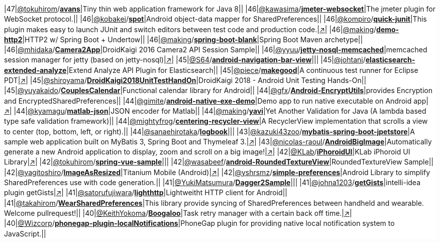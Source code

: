 |47|[@tokuhirom](https://github.com/tokuhirom)/[**avans**](https://github.com/tokuhirom/avans)|Tiny thin web application framework for Java 8||
|46|[@kawasima](https://github.com/kawasima)/[**jmeter-websocket**](https://github.com/kawasima/jmeter-websocket)|The jmeter plugin for WebSocket protocol.||
|46|[@kobakei](https://github.com/kobakei)/[**spot**](https://github.com/kobakei/spot)|Android object-data mapper for SharedPreferences||
|46|[@kompiro](https://github.com/kompiro)/[**quick-junit**](https://github.com/kompiro/quick-junit)|This plugin makes easy to launch JUnit and switch editors between test code and production code.|[:arrow_upper_right:](http://quick-junit.sourceforge.jp/)|
|46|[@making](https://github.com/making)/[**demo-http2**](https://github.com/making/demo-http2)|HTTP2 w/ Spring Boot + Undertow||
|46|[@making](https://github.com/making)/[**spring-boot-blank**](https://github.com/making/spring-boot-blank)|Spring Boot Maven archetype||
|46|[@mhidaka](https://github.com/mhidaka)/[**Camera2App**](https://github.com/mhidaka/Camera2App)|DroidKaigi 2016 Camera2 API Session Sample||
|46|[@yyuu](https://github.com/yyuu)/[**jetty-nosql-memcached**](https://github.com/yyuu/jetty-nosql-memcached)|memcached session manager for jetty (based on jetty-nosql)|[:arrow_upper_right:](https://github.com/yyuu/jetty-nosql-memcached)|
|45|[@S64](https://github.com/S64)/[**android-navigation-bar-view**](https://github.com/S64/android-navigation-bar-view)|||
|45|[@johtani](https://github.com/johtani)/[**elasticsearch-extended-analyze**](https://github.com/johtani/elasticsearch-extended-analyze)|Extend Analyze API Plugin for Elasticsearch||
|45|[@piece](https://github.com/piece)/[**makegood**](https://github.com/piece/makegood)|A continuous test runner for Eclipse PDT|[:arrow_upper_right:](https://github.com/piece/makegood/wiki)|
|45|[@shiroyama](https://github.com/shiroyama)/[**DroidKaigi2018UnitTestHandOn**](https://github.com/shiroyama/DroidKaigi2018UnitTestHandOn)|DroidKaigi 2018 - Android Unit Testing Hands-On||
|45|[@yuyakaido](https://github.com/yuyakaido)/[**CouplesCalendar**](https://github.com/yuyakaido/CouplesCalendar)|Functional calendar library for Android||
|44|[@gfx](https://github.com/gfx)/[**Android-EncryptUtils**](https://github.com/gfx/Android-EncryptUtils)|provides Encryption and EncryptedSharedPreferences||
|44|[@gimite](https://github.com/gimite)/[**android-native-exe-demo**](https://github.com/gimite/android-native-exe-demo)|Demo app to run native executable on Android app|[:arrow_upper_right:](http://gimite.net/en/index.php?Run%20native%20executable%20in%20Android%20App)|
|44|[@kyamagu](https://github.com/kyamagu)/[**matlab-json**](https://github.com/kyamagu/matlab-json)|JSON encoder for Matlab||
|44|[@making](https://github.com/making)/[**yavi**](https://github.com/making/yavi)|Yet Another Validation for Java (A lambda based type safe validation framework)||
|44|[@mightyfrog](https://github.com/mightyfrog)/[**centering-recycler-view**](https://github.com/mightyfrog/centering-recycler-view)|A RecyclerView implementation that scrolls a view to center (top, bottom, left, or right).||
|44|[@sanaehirotaka](https://github.com/sanaehirotaka)/[**logbook**](https://github.com/sanaehirotaka/logbook)|||
|43|[@kazuki43zoo](https://github.com/kazuki43zoo)/[**mybatis-spring-boot-jpetstore**](https://github.com/kazuki43zoo/mybatis-spring-boot-jpetstore)|A sample web application built on MyBatis 3, Spring Boot and Thymeleaf 3.|[:arrow_upper_right:](https://jpetstore.cfapps.io/)|
|43|[@nicolas-raoul](https://github.com/nicolas-raoul)/[**AndroidBigImage**](https://github.com/nicolas-raoul/AndroidBigImage)|Automatically generate a new Android application to display, zoom and scroll on a big image!|[:arrow_upper_right:](http://code.google.com/p/androidbigimage/)|
|42|[@KLab](https://github.com/KLab)/[**iPhoroidUI**](https://github.com/KLab/iPhoroidUI)|KLab iPhoroid UI Library|[:arrow_upper_right:](http://lab.klab.org/young/2012/02/iphoroid/)|
|42|[@tokuhirom](https://github.com/tokuhirom)/[**spring-vue-sample**](https://github.com/tokuhirom/spring-vue-sample)|||
|42|[@wasabeef](https://github.com/wasabeef)/[**android-RoundedTextureView**](https://github.com/wasabeef/android-RoundedTextureView)|RoundedTextureView Sample||
|42|[@yagitoshiro](https://github.com/yagitoshiro)/[**ImageAsResized**](https://github.com/yagitoshiro/ImageAsResized)|Titanium Mobile (Android)|[:arrow_upper_right:](http://selfkleptomaniac.org/)|
|42|[@yshrsmz](https://github.com/yshrsmz)/[**simple-preferences**](https://github.com/yshrsmz/simple-preferences)|Android Library to simplify SharedPreferences use with code generation.||
|41|[@YukiMatsumura](https://github.com/YukiMatsumura)/[**Dagger2Sample**](https://github.com/YukiMatsumura/Dagger2Sample)|||
|41|[@johna1203](https://github.com/johna1203)/[**getGists**](https://github.com/johna1203/getGists)|intelli-idea plugin getGists|[:arrow_upper_right:](https://github.com/johna1203/getGists)|
|41|[@satorufujiwara](https://github.com/satorufujiwara)/[**lighthttp**](https://github.com/satorufujiwara/lighthttp)|Lightweitht HTTP client for Android||
|41|[@takahirom](https://github.com/takahirom)/[**WearSharedPreferences**](https://github.com/takahirom/WearSharedPreferences)|This library provide syncing of  SharedPreferences between handheld and wearable. Welcome pullrequest!||
|40|[@KeithYokoma](https://github.com/KeithYokoma)/[**Boogaloo**](https://github.com/KeithYokoma/Boogaloo)|Task retry manager with a certain back off time.|[:arrow_upper_right:](http://keithyokoma.github.io/Boogaloo)|
|40|[@Wizcorp](https://github.com/Wizcorp)/[**phonegap-plugin-localNotifications**](https://github.com/Wizcorp/phonegap-plugin-localNotifications)|PhoneGap plugin for providing native local notification system to JavaScript.||